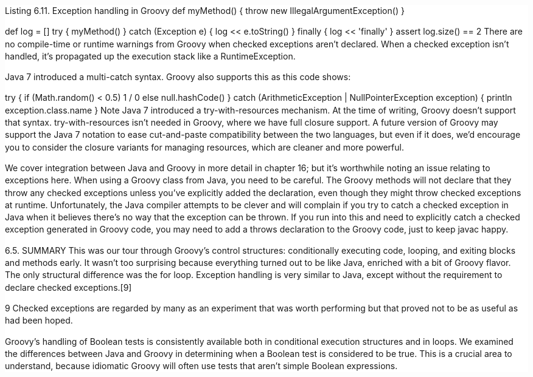 Listing 6.11. Exception handling in Groovy
def myMethod() {
    throw new IllegalArgumentException()
}

def log = []
try {
    myMethod()
} catch (Exception e) {
    log << e.toString()
} finally {
    log << 'finally'
}
assert log.size() == 2
There are no compile-time or runtime warnings from Groovy when checked exceptions aren’t declared. When a checked exception isn’t handled, it’s propagated up the execution stack like a RuntimeException.

Java 7 introduced a multi-catch syntax. Groovy also supports this as this code shows:

try {
  if (Math.random() < 0.5) 1 / 0
  else null.hashCode()
} catch (ArithmeticException | NullPointerException exception) {
  println exception.class.name
}
Note
Java 7 introduced a try-with-resources mechanism. At the time of writing, Groovy doesn’t support that syntax. try-with-resources isn’t needed in Groovy, where we have full closure support. A future version of Groovy may support the Java 7 notation to ease cut-and-paste compatibility between the two languages, but even if it does, we’d encourage you to consider the closure variants for managing resources, which are cleaner and more powerful.

We cover integration between Java and Groovy in more detail in chapter 16; but it’s worthwhile noting an issue relating to exceptions here. When using a Groovy class from Java, you need to be careful. The Groovy methods will not declare that they throw any checked exceptions unless you’ve explicitly added the declaration, even though they might throw checked exceptions at runtime. Unfortunately, the Java compiler attempts to be clever and will complain if you try to catch a checked exception in Java when it believes there’s no way that the exception can be thrown. If you run into this and need to explicitly catch a checked exception generated in Groovy code, you may need to add a throws declaration to the Groovy code, just to keep javac happy.

6.5. SUMMARY
This was our tour through Groovy’s control structures: conditionally executing code, looping, and exiting blocks and methods early. It wasn’t too surprising because everything turned out to be like Java, enriched with a bit of Groovy flavor. The only structural difference was the for loop. Exception handling is very similar to Java, except without the requirement to declare checked exceptions.[9]

9 Checked exceptions are regarded by many as an experiment that was worth performing but that proved not to be as useful as had been hoped.

Groovy’s handling of Boolean tests is consistently available both in conditional execution structures and in loops. We examined the differences between Java and Groovy in determining when a Boolean test is considered to be true. This is a crucial area to understand, because idiomatic Groovy will often use tests that aren’t simple Boolean expressions.
